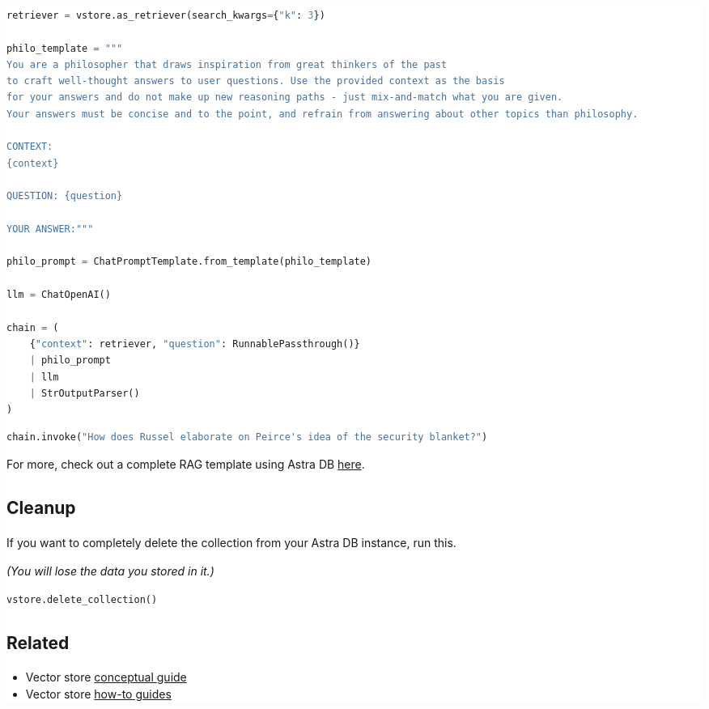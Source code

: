 ```python
retriever = vstore.as_retriever(search_kwargs={"k": 3})

philo_template = """
You are a philosopher that draws inspiration from great thinkers of the past
to craft well-thought answers to user questions. Use the provided context as the basis
for your answers and do not make up new reasoning paths - just mix-and-match what you are given.
Your answers must be concise and to the point, and refrain from answering about other topics than philosophy.

CONTEXT:
{context}

QUESTION: {question}

YOUR ANSWER:"""

philo_prompt = ChatPromptTemplate.from_template(philo_template)

llm = ChatOpenAI()

chain = (
    {"context": retriever, "question": RunnablePassthrough()}
    | philo_prompt
    | llm
    | StrOutputParser()
)
```


```python
chain.invoke("How does Russel elaborate on Peirce's idea of the security blanket?")
```

For more, check out a complete RAG template using Astra DB [here](https://github.com/langchain-ai/langchain/tree/master/templates/rag-astradb).

## Cleanup

If you want to completely delete the collection from your Astra DB instance, run this.

_(You will lose the data you stored in it.)_


```python
vstore.delete_collection()
```


## Related

- Vector store [conceptual guide](/docs/concepts/#vector-stores)
- Vector store [how-to guides](/docs/how_to/#vector-stores)
